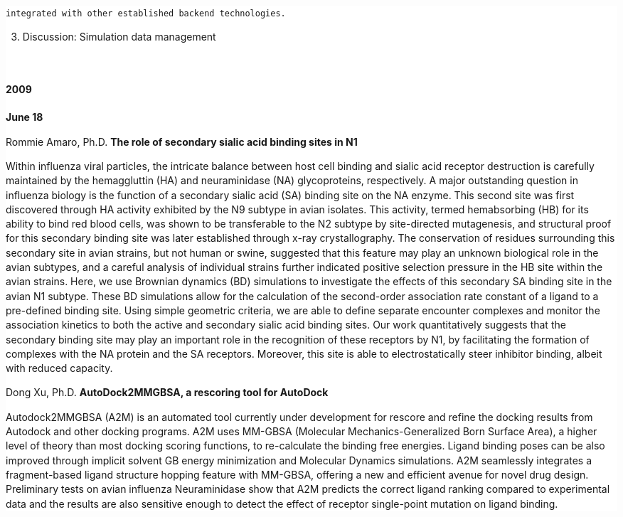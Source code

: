     integrated with other established backend technologies.
3.  Discussion: Simulation data management

<br>

#### 2009

**June 18**

Rommie Amaro, Ph.D. **The role of secondary sialic acid binding sites in
N1**

Within influenza viral particles, the intricate balance between host
cell binding and sialic acid receptor destruction is carefully
maintained by the hemaggluttin (HA) and neuraminidase (NA)
glycoproteins, respectively. A major outstanding question in influenza
biology is the function of a secondary sialic acid (SA) binding site on
the NA enzyme. This second site was first discovered through HA activity
exhibited by the N9 subtype in avian isolates. This activity, termed
hemabsorbing (HB) for its ability to bind red blood cells, was shown to
be transferable to the N2 subtype by site-directed mutagenesis, and
structural proof for this secondary binding site was later established
through x-ray crystallography. The conservation of residues surrounding
this secondary site in avian strains, but not human or swine, suggested
that this feature may play an unknown biological role in the avian
subtypes, and a careful analysis of individual strains further indicated
positive selection pressure in the HB site within the avian strains.
Here, we use Brownian dynamics (BD) simulations to investigate the
effects of this secondary SA binding site in the avian N1 subtype. These
BD simulations allow for the calculation of the second-order association
rate constant of a ligand to a pre-defined binding site. Using simple
geometric criteria, we are able to define separate encounter complexes
and monitor the association kinetics to both the active and secondary
sialic acid binding sites. Our work quantitatively suggests that the
secondary binding site may play an important role in the recognition of
these receptors by N1, by facilitating the formation of complexes with
the NA protein and the SA receptors. Moreover, this site is able to
electrostatically steer inhibitor binding, albeit with reduced capacity.

Dong Xu, Ph.D. **AutoDock2MMGBSA, a rescoring tool for AutoDock**

Autodock2MMGBSA (A2M) is an automated tool currently under development
for rescore and refine the docking results from Autodock and other
docking programs. A2M uses MM-GBSA (Molecular Mechanics-Generalized Born
Surface Area), a higher level of theory than most docking scoring
functions, to re-calculate the binding free energies. Ligand binding
poses can be also improved through implicit solvent GB energy
minimization and Molecular Dynamics simulations. A2M seamlessly
integrates a fragment-based ligand structure hopping feature with
MM-GBSA, offering a new and efficient avenue for novel drug design.
Preliminary tests on avian influenza Neuraminidase show that A2M
predicts the correct ligand ranking compared to experimental data and
the results are also sensitive enough to detect the effect of receptor
single-point mutation on ligand binding.
